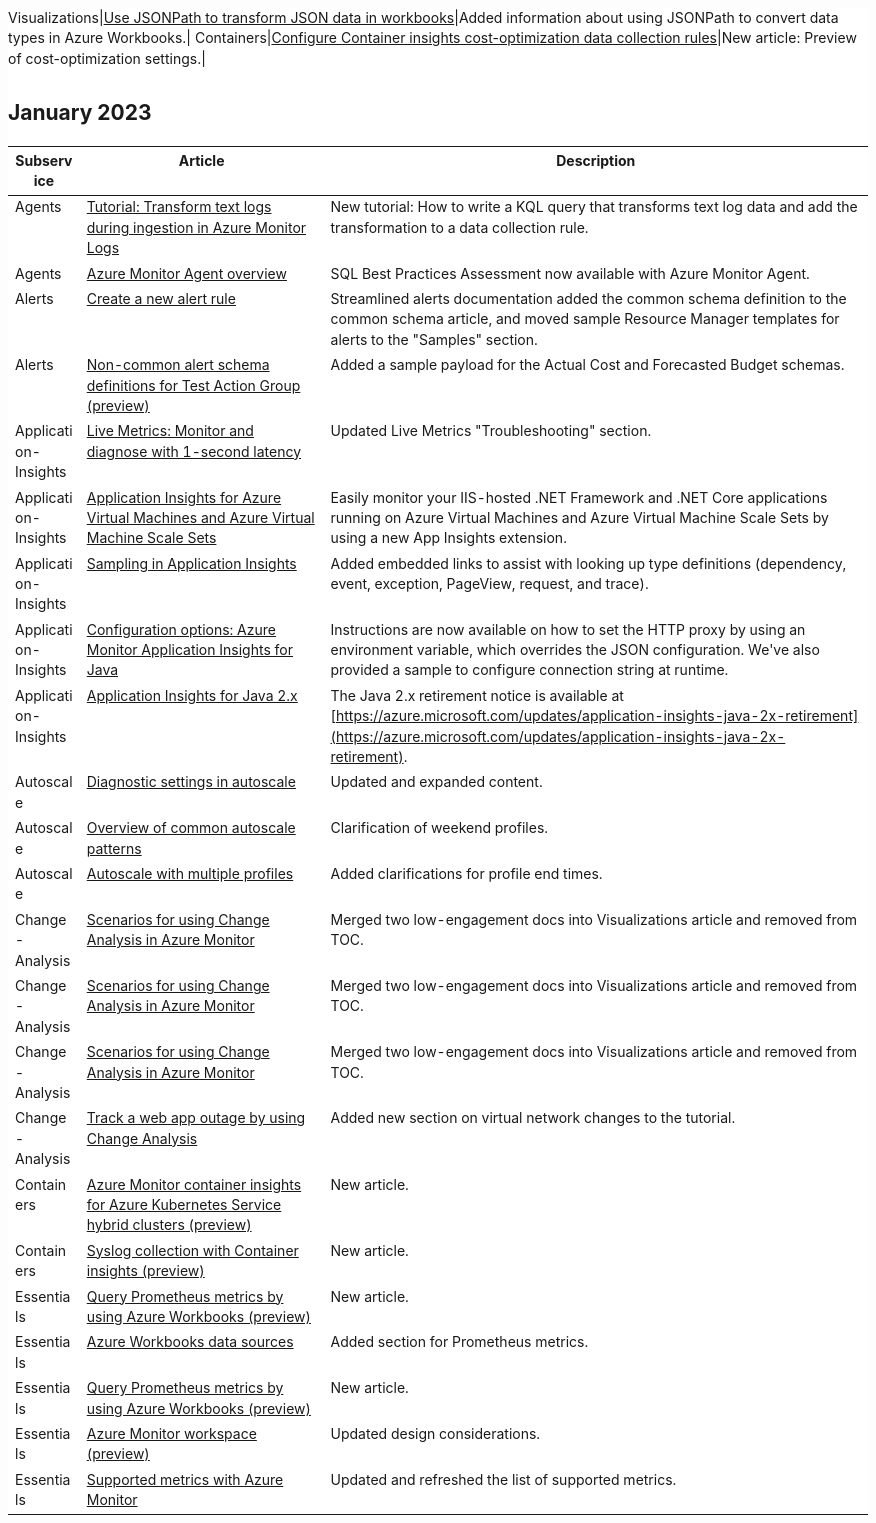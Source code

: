 Visualizations|[Use JSONPath to transform JSON data in workbooks](visualize/workbooks-jsonpath.md)|Added information about using JSONPath to convert data types in Azure Workbooks.|
Containers|[Configure Container insights cost-optimization data collection rules](containers/container-insights-cost-config.md)|New article: Preview of cost-optimization settings.|

## January 2023

|Subservice| Article | Description |
|---|---|---|
Agents|[Tutorial: Transform text logs during ingestion in Azure Monitor Logs](agents/azure-monitor-agent-transformation.md)|New tutorial: How to write a KQL query that transforms text log data and add the transformation to a data collection rule.|
Agents|[Azure Monitor Agent overview](agents/agents-overview.md)|SQL Best Practices Assessment now available with Azure Monitor Agent.|
Alerts|[Create a new alert rule](alerts/alerts-create-new-alert-rule.md)|Streamlined alerts documentation added the common schema definition to the common schema article, and moved sample Resource Manager templates for alerts to the "Samples" section.|
Alerts|[Non-common alert schema definitions for Test Action Group (preview)](alerts/alerts-non-common-schema-definitions.md)|Added a sample payload for the Actual Cost and Forecasted Budget schemas.|
Application-Insights|[Live Metrics: Monitor and diagnose with 1-second latency](app/live-stream.md)|Updated Live Metrics "Troubleshooting" section.|
Application-Insights|[Application Insights for Azure Virtual Machines and Azure Virtual Machine Scale Sets](app/azure-vm-vmss-apps.md)|Easily monitor your IIS-hosted .NET Framework and .NET Core applications running on Azure Virtual Machines and Azure Virtual Machine Scale Sets by using a new App Insights extension.|
Application-Insights|[Sampling in Application Insights](app/sampling.md)|Added embedded links to assist with looking up type definitions (dependency, event, exception, PageView, request, and trace).|
Application-Insights|[Configuration options: Azure Monitor Application Insights for Java](app/java-standalone-config.md)|Instructions are now available on how to set the HTTP proxy by using an environment variable, which overrides the JSON configuration. We've also provided a sample to configure connection string at runtime.|
Application-Insights|[Application Insights for Java 2.x](/previous-versions/azure/azure-monitor/app/deprecated-java-2x)|The Java 2.x retirement notice is available at [https://azure.microsoft.com/updates/application-insights-java-2x-retirement](https://azure.microsoft.com/updates/application-insights-java-2x-retirement).|
Autoscale|[Diagnostic settings in autoscale](autoscale/autoscale-diagnostics.md)|Updated and expanded content.|
Autoscale|[Overview of common autoscale patterns](autoscale/autoscale-common-scale-patterns.md)|Clarification of weekend profiles.|
Autoscale|[Autoscale with multiple profiles](autoscale/autoscale-multiprofile.md)|Added clarifications for profile end times.|
Change-Analysis|[Scenarios for using Change Analysis in Azure Monitor](change/change-analysis-custom-filters.md)|Merged two low-engagement docs into Visualizations article and removed from TOC.|
Change-Analysis|[Scenarios for using Change Analysis in Azure Monitor](change/change-analysis-query.md)|Merged two low-engagement docs into Visualizations article and removed from TOC.|
Change-Analysis|[Scenarios for using Change Analysis in Azure Monitor](change/change-analysis-visualizations.md)|Merged two low-engagement docs into Visualizations article and removed from TOC.|
Change-Analysis|[Track a web app outage by using Change Analysis](change/tutorial-outages.md)|Added new section on virtual network changes to the tutorial.|
Containers|[Azure Monitor container insights for Azure Kubernetes Service hybrid clusters (preview)](containers/kubernetes-monitoring-enable.md?tabs=cli)|New article.|
Containers|[Syslog collection with Container insights (preview)](containers/container-insights-syslog.md)|New article.|
Essentials|[Query Prometheus metrics by using Azure Workbooks (preview)](essentials/prometheus-workbooks.md)|New article.|
Essentials|[Azure Workbooks data sources](visualize/workbooks-data-sources.md)|Added section for Prometheus metrics.|
Essentials|[Query Prometheus metrics by using Azure Workbooks (preview)](essentials/prometheus-workbooks.md)|New article.|
Essentials|[Azure Monitor workspace (preview)](essentials/azure-monitor-workspace-overview.md)|Updated design considerations.|
Essentials|[Supported metrics with Azure Monitor](essentials/metrics-supported.md)|Updated and refreshed the list of supported metrics.|